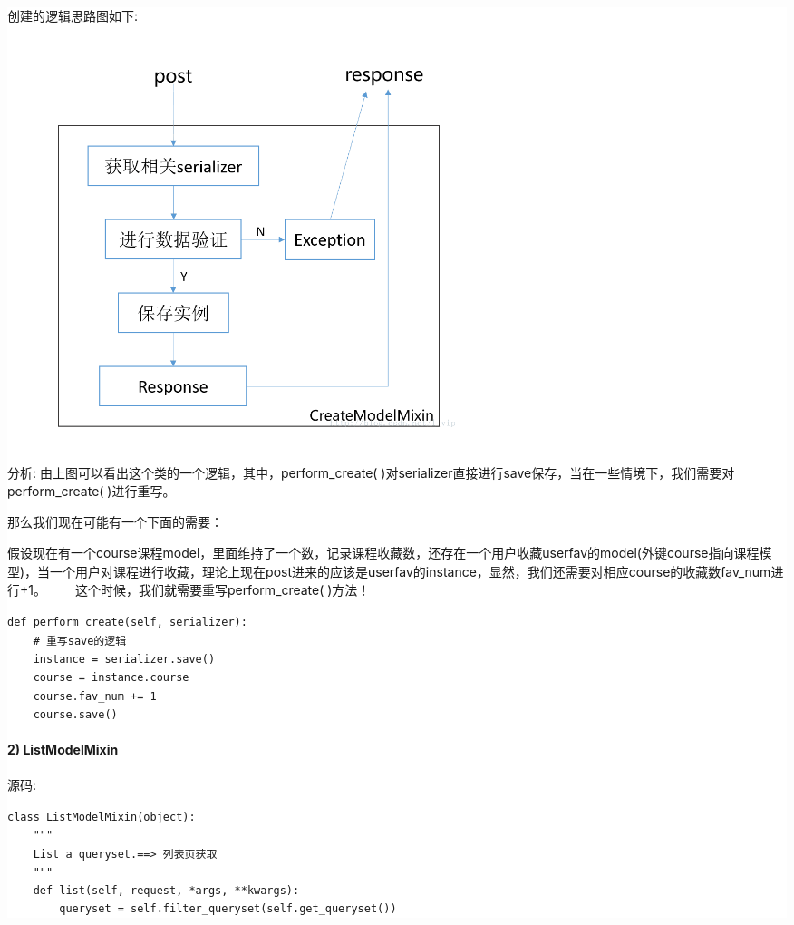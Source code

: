 创建的逻辑思路图如下:

![图](images/drf_create.png)

分析: 由上图可以看出这个类的一个逻辑，其中，perform_create( )对serializer直接进行save保存，当在一些情境下，我们需要对perform_create( )进行重写。 

那么我们现在可能有一个下面的需要： 

假设现在有一个course课程model，里面维持了一个数，记录课程收藏数，还存在一个用户收藏userfav的model(外键course指向课程模型)，当一个用户对课程进行收藏，理论上现在post进来的应该是userfav的instance，显然，我们还需要对相应course的收藏数fav_num进行+1。 
　　这个时候，我们就需要重写perform_create( )方法！

	def perform_create(self, serializer):
	    # 重写save的逻辑
	    instance = serializer.save()
	    course = instance.course
	    course.fav_num += 1
	    course.save()

#### 2) ListModelMixin

源码:

	class ListModelMixin(object):
	    """
	    List a queryset.==> 列表页获取
	    """
	    def list(self, request, *args, **kwargs):
	        queryset = self.filter_queryset(self.get_queryset())
	